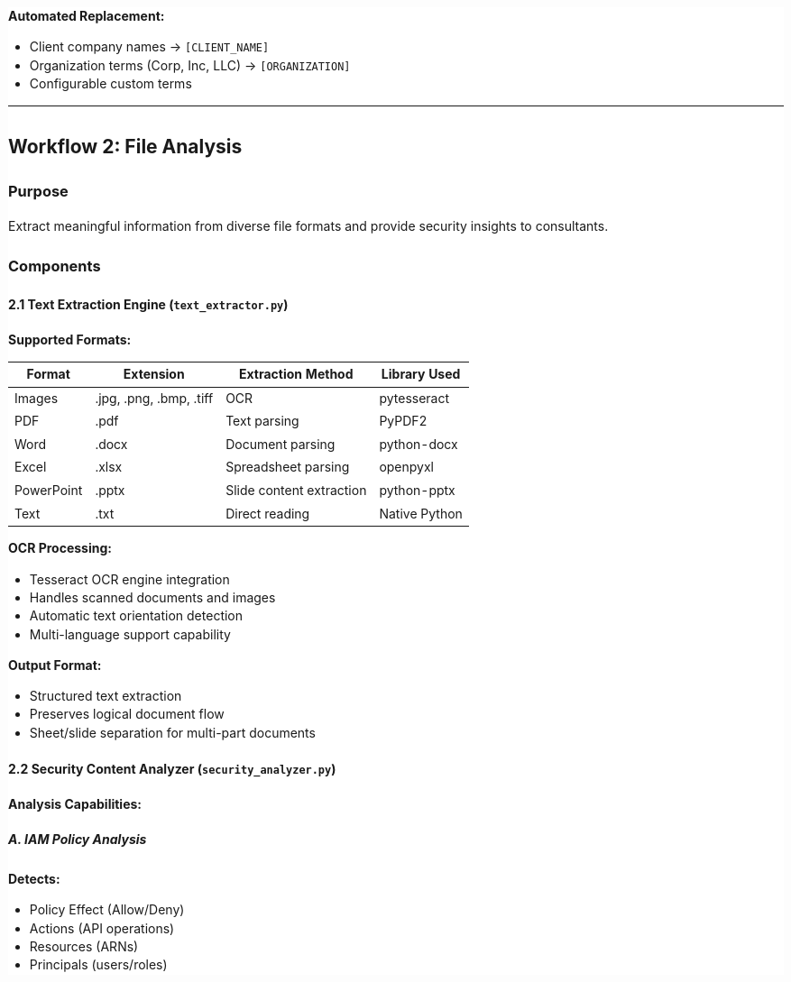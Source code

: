 **Automated Replacement:**
- Client company names → `[CLIENT_NAME]`
- Organization terms (Corp, Inc, LLC) → `[ORGANIZATION]`
- Configurable custom terms

---

## Workflow 2: File Analysis

### Purpose
Extract meaningful information from diverse file formats and provide security insights to consultants.

### Components

#### 2.1 Text Extraction Engine (`text_extractor.py`)

**Supported Formats:**

| Format | Extension | Extraction Method | Library Used |
|--------|-----------|-------------------|--------------|
| Images | .jpg, .png, .bmp, .tiff | OCR | pytesseract |
| PDF | .pdf | Text parsing | PyPDF2 |
| Word | .docx | Document parsing | python-docx |
| Excel | .xlsx | Spreadsheet parsing | openpyxl |
| PowerPoint | .pptx | Slide content extraction | python-pptx |
| Text | .txt | Direct reading | Native Python |

**OCR Processing:**
- Tesseract OCR engine integration
- Handles scanned documents and images
- Automatic text orientation detection
- Multi-language support capability

**Output Format:**
- Structured text extraction
- Preserves logical document flow
- Sheet/slide separation for multi-part documents

#### 2.2 Security Content Analyzer (`security_analyzer.py`)

**Analysis Capabilities:**

##### A. IAM Policy Analysis

**Detects:**
- Policy Effect (Allow/Deny)
- Actions (API operations)
- Resources (ARNs)
- Principals (users/roles)
